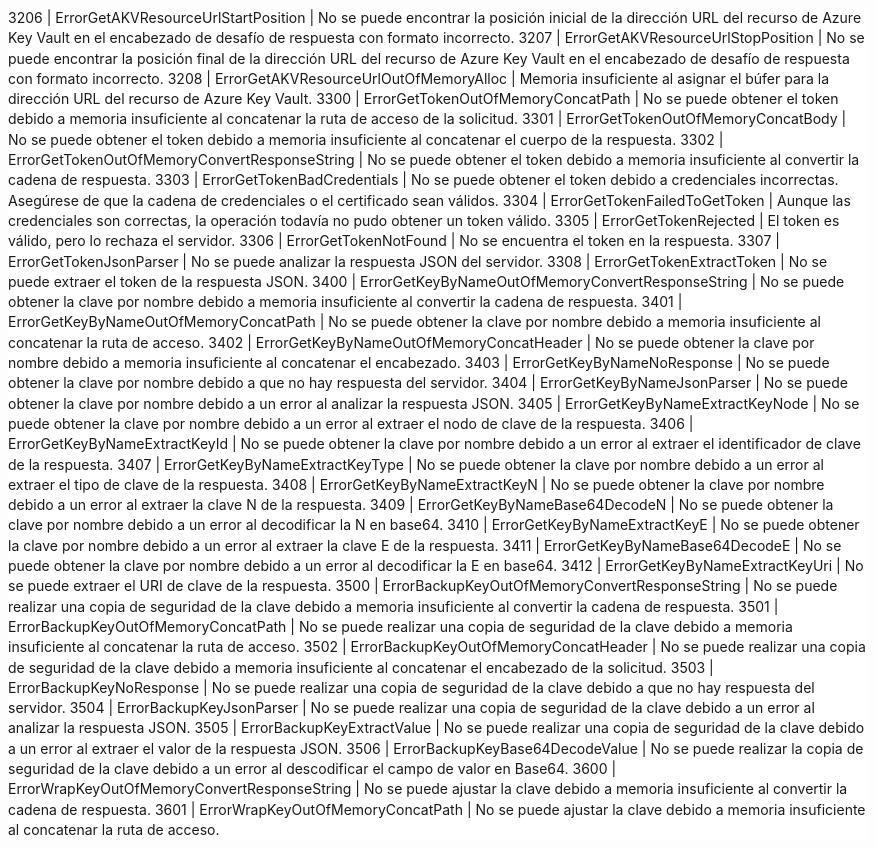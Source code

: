 3206 | ErrorGetAKVResourceUrlStartPosition | No se puede encontrar la posición inicial de la dirección URL del recurso de Azure Key Vault en el encabezado de desafío de respuesta con formato incorrecto.
3207 | ErrorGetAKVResourceUrlStopPosition | No se puede encontrar la posición final de la dirección URL del recurso de Azure Key Vault en el encabezado de desafío de respuesta con formato incorrecto.
3208 | ErrorGetAKVResourceUrlOutOfMemoryAlloc | Memoria insuficiente al asignar el búfer para la dirección URL del recurso de Azure Key Vault.
3300 | ErrorGetTokenOutOfMemoryConcatPath | No se puede obtener el token debido a memoria insuficiente al concatenar la ruta de acceso de la solicitud.
3301 | ErrorGetTokenOutOfMemoryConcatBody | No se puede obtener el token debido a memoria insuficiente al concatenar el cuerpo de la respuesta.
3302 | ErrorGetTokenOutOfMemoryConvertResponseString | No se puede obtener el token debido a memoria insuficiente al convertir la cadena de respuesta.
3303 | ErrorGetTokenBadCredentials | No se puede obtener el token debido a credenciales incorrectas. Asegúrese de que la cadena de credenciales o el certificado sean válidos.
3304 | ErrorGetTokenFailedToGetToken | Aunque las credenciales son correctas, la operación todavía no pudo obtener un token válido.
3305 | ErrorGetTokenRejected | El token es válido, pero lo rechaza el servidor.
3306 | ErrorGetTokenNotFound | No se encuentra el token en la respuesta.
3307 | ErrorGetTokenJsonParser | No se puede analizar la respuesta JSON del servidor.
3308 | ErrorGetTokenExtractToken | No se puede extraer el token de la respuesta JSON.
3400 | ErrorGetKeyByNameOutOfMemoryConvertResponseString | No se puede obtener la clave por nombre debido a memoria insuficiente al convertir la cadena de respuesta.
3401 | ErrorGetKeyByNameOutOfMemoryConcatPath | No se puede obtener la clave por nombre debido a memoria insuficiente al concatenar la ruta de acceso.
3402 | ErrorGetKeyByNameOutOfMemoryConcatHeader | No se puede obtener la clave por nombre debido a memoria insuficiente al concatenar el encabezado.
3403 | ErrorGetKeyByNameNoResponse | No se puede obtener la clave por nombre debido a que no hay respuesta del servidor.
3404 | ErrorGetKeyByNameJsonParser | No se puede obtener la clave por nombre debido a un error al analizar la respuesta JSON.
3405 | ErrorGetKeyByNameExtractKeyNode | No se puede obtener la clave por nombre debido a un error al extraer el nodo de clave de la respuesta.
3406 | ErrorGetKeyByNameExtractKeyId | No se puede obtener la clave por nombre debido a un error al extraer el identificador de clave de la respuesta.
3407 | ErrorGetKeyByNameExtractKeyType | No se puede obtener la clave por nombre debido a un error al extraer el tipo de clave de la respuesta.
3408 | ErrorGetKeyByNameExtractKeyN | No se puede obtener la clave por nombre debido a un error al extraer la clave N de la respuesta.
3409 | ErrorGetKeyByNameBase64DecodeN | No se puede obtener la clave por nombre debido a un error al decodificar la N en base64.
3410 | ErrorGetKeyByNameExtractKeyE | No se puede obtener la clave por nombre debido a un error al extraer la clave E de la respuesta.
3411 | ErrorGetKeyByNameBase64DecodeE | No se puede obtener la clave por nombre debido a un error al decodificar la E en base64.
3412 | ErrorGetKeyByNameExtractKeyUri | No se puede extraer el URI de clave de la respuesta.
3500 | ErrorBackupKeyOutOfMemoryConvertResponseString | No se puede realizar una copia de seguridad de la clave debido a memoria insuficiente al convertir la cadena de respuesta.
3501 | ErrorBackupKeyOutOfMemoryConcatPath | No se puede realizar una copia de seguridad de la clave debido a memoria insuficiente al concatenar la ruta de acceso.
3502 | ErrorBackupKeyOutOfMemoryConcatHeader | No se puede realizar una copia de seguridad de la clave debido a memoria insuficiente al concatenar el encabezado de la solicitud.
3503 | ErrorBackupKeyNoResponse | No se puede realizar una copia de seguridad de la clave debido a que no hay respuesta del servidor.
3504 | ErrorBackupKeyJsonParser | No se puede realizar una copia de seguridad de la clave debido a un error al analizar la respuesta JSON.
3505 | ErrorBackupKeyExtractValue | No se puede realizar una copia de seguridad de la clave debido a un error al extraer el valor de la respuesta JSON.
3506 | ErrorBackupKeyBase64DecodeValue | No se puede realizar la copia de seguridad de la clave debido a un error al descodificar el campo de valor en Base64.
3600 | ErrorWrapKeyOutOfMemoryConvertResponseString | No se puede ajustar la clave debido a memoria insuficiente al convertir la cadena de respuesta.
3601 | ErrorWrapKeyOutOfMemoryConcatPath | No se puede ajustar la clave debido a memoria insuficiente al concatenar la ruta de acceso.